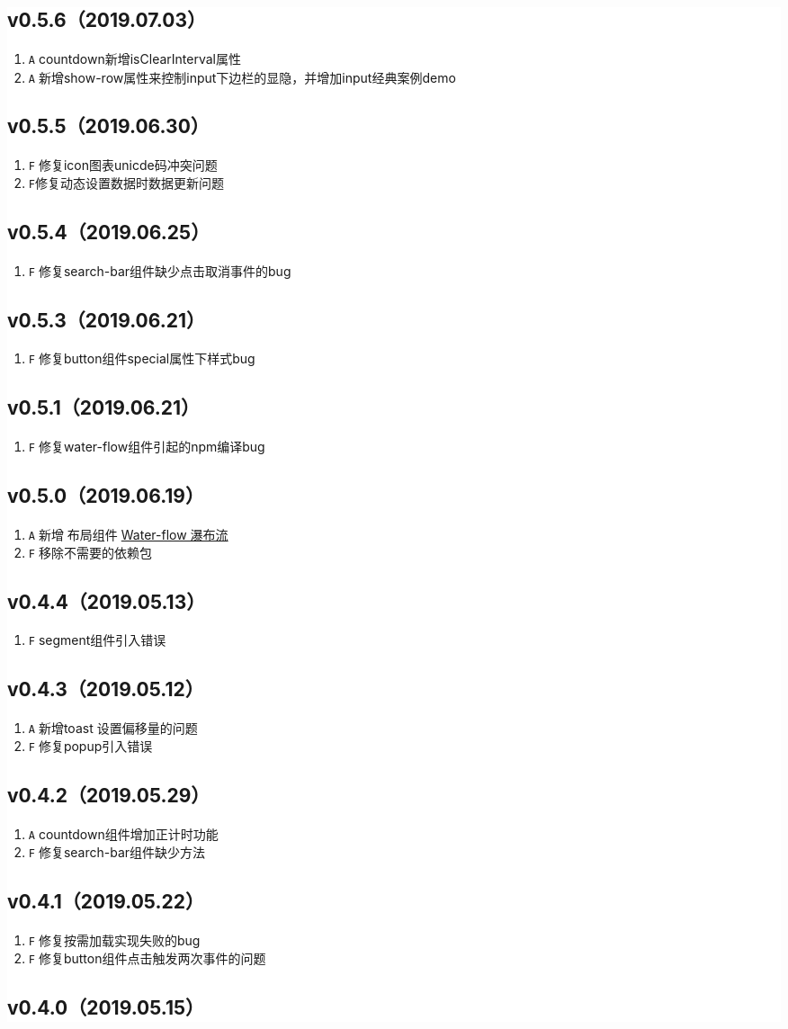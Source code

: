 ## v0.5.6（2019.07.03）

1. `A` countdown新增isClearInterval属性
2. `A` 新增show-row属性来控制input下边栏的显隐，并增加input经典案例demo

## v0.5.5（2019.06.30）

1. `F` 修复icon图表unicde码冲突问题
2. `F`修复动态设置数据时数据更新问题

## v0.5.4（2019.06.25）

1. `F` 修复search-bar组件缺少点击取消事件的bug

## v0.5.3（2019.06.21）

1. `F` 修复button组件special属性下样式bug

## v0.5.1（2019.06.21）

1. `F` 修复water-flow组件引起的npm编译bug

## v0.5.0（2019.06.19）

1. `A` 新增 布局组件 <a href="/component/layout/water-flow.html">Water-flow 瀑布流</a>
2. `F` 移除不需要的依赖包

## v0.4.4（2019.05.13）

1. `F` segment组件引入错误

## v0.4.3（2019.05.12）

1. `A` 新增toast 设置偏移量的问题
2. `F` 修复popup引入错误

## v0.4.2（2019.05.29）

1. `A` countdown组件增加正计时功能
2. `F` 修复search-bar组件缺少方法

## v0.4.1（2019.05.22）

1. `F` 修复按需加载实现失败的bug
2. `F` 修复button组件点击触发两次事件的问题

## v0.4.0（2019.05.15）
